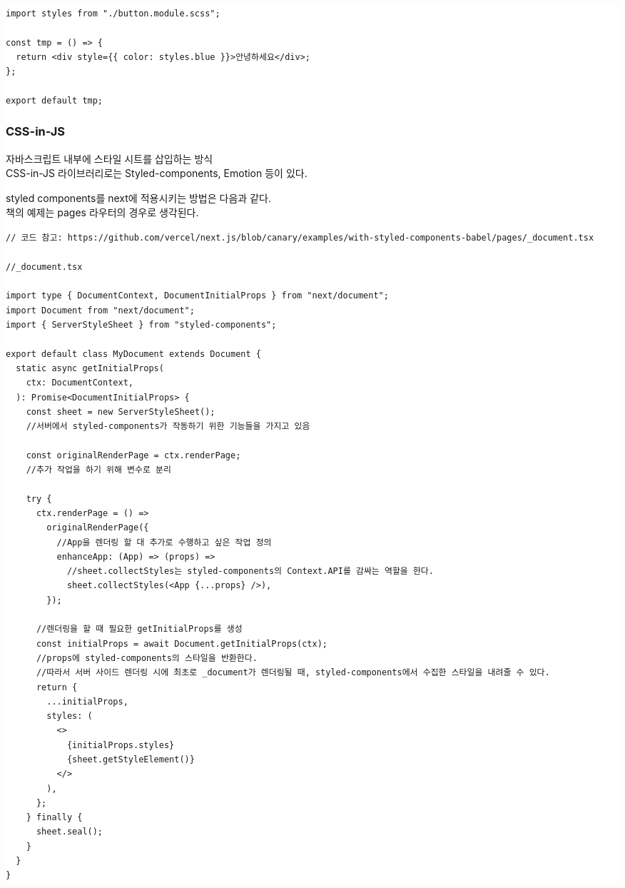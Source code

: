 ```tsx
import styles from "./button.module.scss";

const tmp = () => {
  return <div style={{ color: styles.blue }}>안녕하세요</div>;
};

export default tmp;
```

### CSS-in-JS

자바스크립트 내부에 스타일 시트를 삽입하는 방식  
CSS-in-JS 라이브러리로는 Styled-components, Emotion 등이 있다.

styled components를 next에 적용시키는 방법은 다음과 같다.  
책의 예제는 pages 라우터의 경우로 생각된다.

```tsx
// 코드 참고: https://github.com/vercel/next.js/blob/canary/examples/with-styled-components-babel/pages/_document.tsx

//_document.tsx

import type { DocumentContext, DocumentInitialProps } from "next/document";
import Document from "next/document";
import { ServerStyleSheet } from "styled-components";

export default class MyDocument extends Document {
  static async getInitialProps(
    ctx: DocumentContext,
  ): Promise<DocumentInitialProps> {
    const sheet = new ServerStyleSheet();
    //서버에서 styled-components가 작동하기 위한 기능들을 가지고 있음

    const originalRenderPage = ctx.renderPage;
    //추가 작업을 하기 위해 변수로 분리

    try {
      ctx.renderPage = () =>
        originalRenderPage({
          //App을 렌더링 할 대 추가로 수행하고 싶은 작업 정의
          enhanceApp: (App) => (props) =>
            //sheet.collectStyles는 styled-components의 Context.API를 감싸는 역할을 한다.
            sheet.collectStyles(<App {...props} />),
        });

      //렌더링을 할 때 필요한 getInitialProps를 생성
      const initialProps = await Document.getInitialProps(ctx);
      //props에 styled-components의 스타일을 반환한다.
      //따라서 서버 사이드 렌더링 시에 최초로 _document가 렌더링될 때, styled-components에서 수집한 스타일을 내려줄 수 있다.
      return {
        ...initialProps,
        styles: (
          <>
            {initialProps.styles}
            {sheet.getStyleElement()}
          </>
        ),
      };
    } finally {
      sheet.seal();
    }
  }
}
```